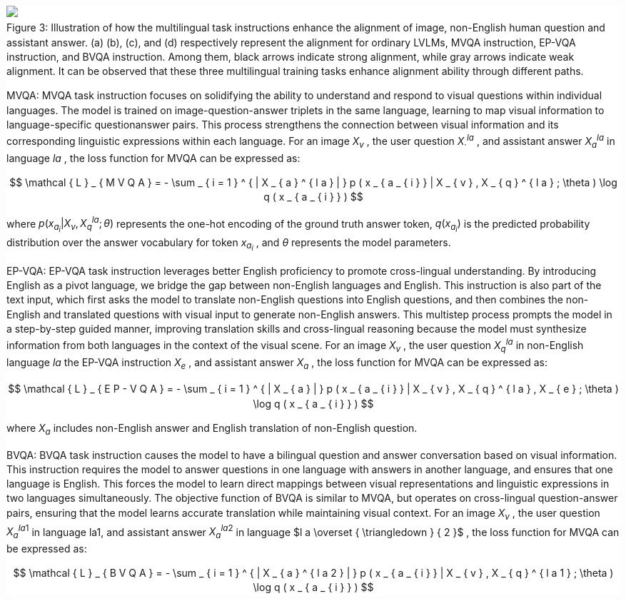 ![](images/f4092034b90a19a7b4a56be90ee6f2f2a050bc1149df2de65b9ae5780ef97690.jpg)  
Figure 3: Illustration of how the multilingual task instructions enhance the alignment of image, non-English human question and assistant answer. (a) (b), (c), and (d) respectively represent the alignment for ordinary LVLMs, MVQA instruction, EP-VQA instruction, and BVQA instruction. Among them, black arrows indicate strong alignment, while gray arrows indicate weak alignment. It can be observed that these three multilingual training tasks enhance alignment ability through different paths.

MVQA: MVQA task instruction focuses on solidifying the ability to understand and respond to visual questions within individual languages. The model is trained on image-question-answer triplets in the same language, learning to map visual information to language-specific questionanswer pairs. This process strengthens the connection between visual information and its corresponding linguistic expressions within each language. For an image $X _ { v }$ , the user question $X _ { \cdot } ^ { l a }$ , and assistant answer $X _ { a } ^ { l a }$ in language $l a$ , the loss function for MVQA can be expressed as:

$$
\mathcal { L } _ { M V Q A } = - \sum _ { i = 1 } ^ { | X _ { a } ^ { l a } | } p ( x _ { a _ { i } } | X _ { v } , X _ { q } ^ { l a } ; \theta ) \log q ( x _ { a _ { i } } )
$$

where $p ( x _ { a _ { i } } | X _ { v } , X _ { q } ^ { l a } ; \theta )$ represents the one-hot encoding of the ground truth answer token, $q ( x _ { a _ { i } } )$ is the predicted probability distribution over the answer vocabulary for token $x _ { a _ { i } }$ , and $\theta$ represents the model parameters.

EP-VQA: EP-VQA task instruction leverages better English proficiency to promote cross-lingual understanding. By introducing English as a pivot language, we bridge the gap between non-English languages and English. This instruction is also part of the text input, which first asks the model to translate non-English questions into English questions, and then combines the non-English and translated questions with visual input to generate non-English answers. This multistep process prompts the model in a step-by-step guided manner, improving translation skills and cross-lingual reasoning because the model must synthesize information from both languages in the context of the visual scene. For an image $X _ { v }$ , the user question $X _ { q } ^ { l a }$ in non-English language $l a$ the EP-VQA instruction $X _ { e }$ , and assistant answer $X _ { a }$ , the loss function for MVQA can be expressed as:

$$
\mathcal { L } _ { E P - V Q A } = - \sum _ { i = 1 } ^ { | X _ { a } | } p ( x _ { a _ { i } } | X _ { v } , X _ { q } ^ { l a } , X _ { e } ; \theta ) \log q ( x _ { a _ { i } } )
$$

where $X _ { a }$ includes non-English answer and English translation of non-English question.

BVQA: BVQA task instruction causes the model to have a bilingual question and answer conversation based on visual information. This instruction requires the model to answer questions in one language with answers in another language, and ensures that one language is English. This forces the model to learn direct mappings between visual representations and linguistic expressions in two languages simultaneously. The objective function of BVQA is similar to MVQA, but operates on cross-lingual question-answer pairs, ensuring that the model learns accurate translation while maintaining visual context. For an image $X _ { v }$ , the user question $X _ { a } ^ { l a 1 }$ in language la1, and assistant answer $X _ { a } ^ { l a 2 }$ in language $l a \overset { \triangledown } { 2 }$ , the loss function for MVQA can be expressed as:

$$
\mathcal { L } _ { B V Q A } = - \sum _ { i = 1 } ^ { | X _ { a } ^ { l a 2 } | } p ( x _ { a _ { i } } | X _ { v } , X _ { q } ^ { l a 1 } ; \theta ) \log q ( x _ { a _ { i } } )
$$
